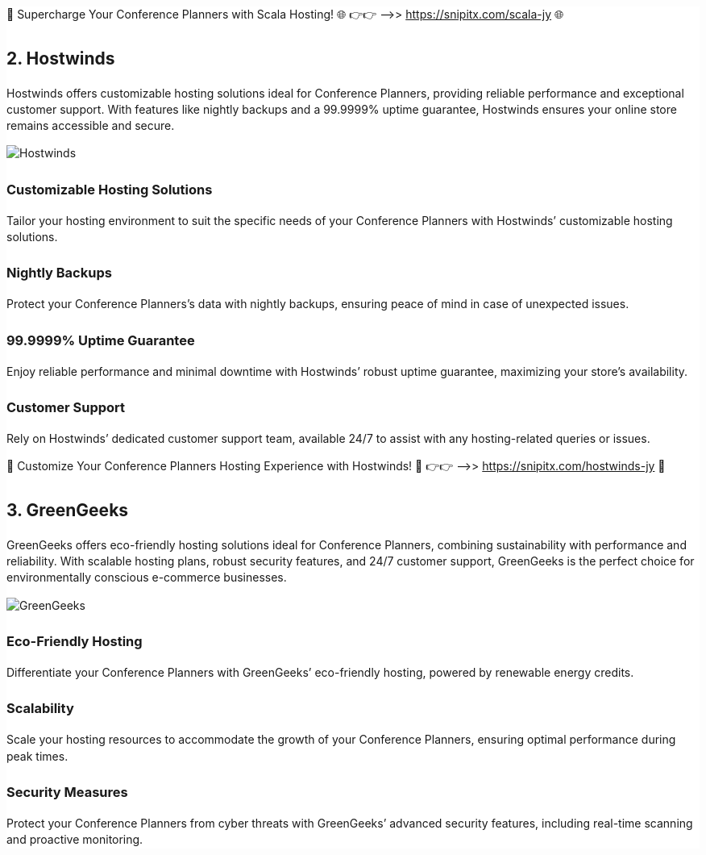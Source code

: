 🚀 Supercharge Your Conference Planners with Scala Hosting! 🌐
👉👉 -->> https://snipitx.com/scala-jy 🌐

## 2. Hostwinds

Hostwinds offers customizable hosting solutions ideal for Conference Planners, providing reliable performance and exceptional customer support. With features like nightly backups and a 99.9999% uptime guarantee, Hostwinds ensures your online store remains accessible and secure.

![Hostwinds](https://i.imgur.com/53aSNXx.jpeg "Hostwinds Hosting")

### Customizable Hosting Solutions
Tailor your hosting environment to suit the specific needs of your Conference Planners with Hostwinds’ customizable hosting solutions.

### Nightly Backups
Protect your Conference Planners’s data with nightly backups, ensuring peace of mind in case of unexpected issues.

### 99.9999% Uptime Guarantee
Enjoy reliable performance and minimal downtime with Hostwinds’ robust uptime guarantee, maximizing your store’s availability.

### Customer Support
Rely on Hostwinds’ dedicated customer support team, available 24/7 to assist with any hosting-related queries or issues.

🌟 Customize Your Conference Planners Hosting Experience with Hostwinds! 🚀
👉👉 -->> https://snipitx.com/hostwinds-jy 🚀


## 3. GreenGeeks

GreenGeeks offers eco-friendly hosting solutions ideal for Conference Planners, combining sustainability with performance and reliability. With scalable hosting plans, robust security features, and 24/7 customer support, GreenGeeks is the perfect choice for environmentally conscious e-commerce businesses.

![GreenGeeks](https://i.imgur.com/eEwuntu.jpg "GreenGeeks Hosting")

### Eco-Friendly Hosting
Differentiate your Conference Planners with GreenGeeks’ eco-friendly hosting, powered by renewable energy credits.

### Scalability
Scale your hosting resources to accommodate the growth of your Conference Planners, ensuring optimal performance during peak times.

### Security Measures
Protect your Conference Planners from cyber threats with GreenGeeks’ advanced security features, including real-time scanning and proactive monitoring.
